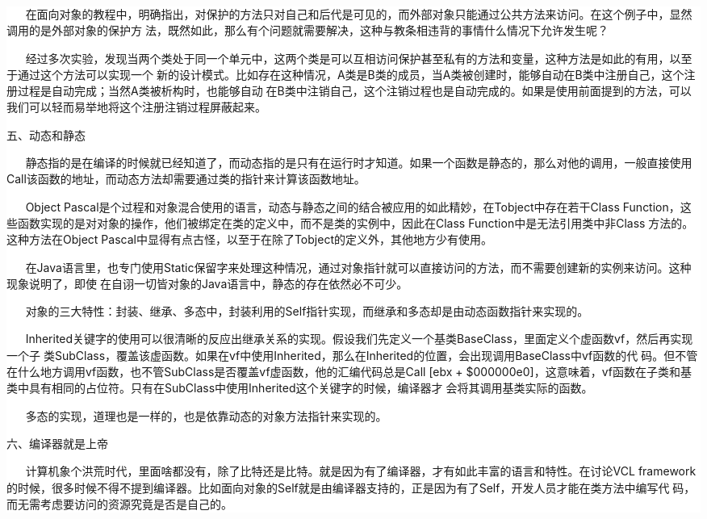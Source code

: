      
在面向对象的教程中，明确指出，对保护的方法只对自己和后代是可见的，而外部对象只能通过公共方法来访问。在这个例子中，显然调用的是外部对象的保护方
法，既然如此，那么有个问题就需要解决，这种与教条相违背的事情什么情况下允许发生呢？

     
经过多次实验，发现当两个类处于同一个单元中，这两个类是可以互相访问保护甚至私有的方法和变量，这种方法是如此的有用，以至于通过这个方法可以实现一个
新的设计模式。比如存在这种情况，A类是B类的成员，当A类被创建时，能够自动在B类中注册自己，这个注册过程是自动完成；当然A类被析构时，也能够自动
在B类中注销自己，这个注销过程也是自动完成的。如果是使用前面提到的方法，可以我们可以轻而易举地将这个注册注销过程屏蔽起来。

五、动态和静态

     
静态指的是在编译的时候就已经知道了，而动态指的是只有在运行时才知道。如果一个函数是静态的，那么对他的调用，一般直接使用Call该函数的地址，而动态方法却需要通过类的指针来计算该函数地址。

      Object
Pascal是个过程和对象混合使用的语言，动态与静态之间的结合被应用的如此精妙，在Tobject中存在若干Class
Function，这些函数实现的是对对象的操作，他们被绑定在类的定义中，而不是类的实例中，因此在Class
Function中是无法引用类中非Class 方法的。这种方法在Object
Pascal中显得有点古怪，以至于在除了Tobject的定义外，其他地方少有使用。

     
在Java语言里，也专门使用Static保留字来处理这种情况，通过对象指针就可以直接访问的方法，而不需要创建新的实例来访问。这种现象说明了，即使
在自诩一切皆对象的Java语言中，静态的存在依然必不可少。

     
对象的三大特性：封装、继承、多态中，封装利用的Self指针实现，而继承和多态却是由动态函数指针来实现的。

     
Inherited关键字的使用可以很清晰的反应出继承关系的实现。假设我们先定义一个基类BaseClass，里面定义个虚函数vf，然后再实现一个子
类SubClass，覆盖该虚函数。如果在vf中使用Inherited，那么在Inherited的位置，会出现调用BaseClass中vf函数的代
码。但不管在什么地方调用vf函数，也不管SubClass是否覆盖vf虚函数，他的汇编代码总是Call
[ebx +
$000000e0]，这意味着，vf函数在子类和基类中具有相同的占位符。只有在SubClass中使用Inherited这个关键字的时候，编译器才
会将其调用基类实际的函数。

      多态的实现，道理也是一样的，也是依靠动态的对象方法指针来实现的。

六、编译器就是上帝

     
计算机象个洪荒时代，里面啥都没有，除了比特还是比特。就是因为有了编译器，才有如此丰富的语言和特性。在讨论VCL
framework的时候，很多时候不得不提到编译器。比如面向对象的Self就是由编译器支持的，正是因为有了Self，开发人员才能在类方法中编写代
码，而无需考虑要访问的资源究竟是否是自己的。
